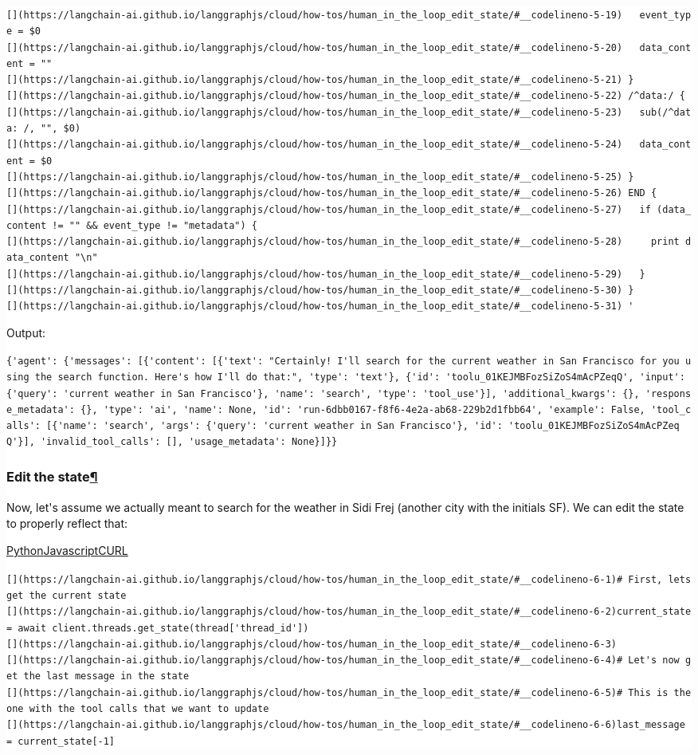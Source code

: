 ```
[](https://langchain-ai.github.io/langgraphjs/cloud/how-tos/human_in_the_loop_edit_state/#__codelineno-5-19)   event_type = $0
[](https://langchain-ai.github.io/langgraphjs/cloud/how-tos/human_in_the_loop_edit_state/#__codelineno-5-20)   data_content = ""
[](https://langchain-ai.github.io/langgraphjs/cloud/how-tos/human_in_the_loop_edit_state/#__codelineno-5-21) }
[](https://langchain-ai.github.io/langgraphjs/cloud/how-tos/human_in_the_loop_edit_state/#__codelineno-5-22) /^data:/ {
[](https://langchain-ai.github.io/langgraphjs/cloud/how-tos/human_in_the_loop_edit_state/#__codelineno-5-23)   sub(/^data: /, "", $0)
[](https://langchain-ai.github.io/langgraphjs/cloud/how-tos/human_in_the_loop_edit_state/#__codelineno-5-24)   data_content = $0
[](https://langchain-ai.github.io/langgraphjs/cloud/how-tos/human_in_the_loop_edit_state/#__codelineno-5-25) }
[](https://langchain-ai.github.io/langgraphjs/cloud/how-tos/human_in_the_loop_edit_state/#__codelineno-5-26) END {
[](https://langchain-ai.github.io/langgraphjs/cloud/how-tos/human_in_the_loop_edit_state/#__codelineno-5-27)   if (data_content != "" && event_type != "metadata") {
[](https://langchain-ai.github.io/langgraphjs/cloud/how-tos/human_in_the_loop_edit_state/#__codelineno-5-28)     print data_content "\n"
[](https://langchain-ai.github.io/langgraphjs/cloud/how-tos/human_in_the_loop_edit_state/#__codelineno-5-29)   }
[](https://langchain-ai.github.io/langgraphjs/cloud/how-tos/human_in_the_loop_edit_state/#__codelineno-5-30) }
[](https://langchain-ai.github.io/langgraphjs/cloud/how-tos/human_in_the_loop_edit_state/#__codelineno-5-31) '

```


Output:

```
{'agent': {'messages': [{'content': [{'text': "Certainly! I'll search for the current weather in San Francisco for you using the search function. Here's how I'll do that:", 'type': 'text'}, {'id': 'toolu_01KEJMBFozSiZoS4mAcPZeqQ', 'input': {'query': 'current weather in San Francisco'}, 'name': 'search', 'type': 'tool_use'}], 'additional_kwargs': {}, 'response_metadata': {}, 'type': 'ai', 'name': None, 'id': 'run-6dbb0167-f8f6-4e2a-ab68-229b2d1fbb64', 'example': False, 'tool_calls': [{'name': 'search', 'args': {'query': 'current weather in San Francisco'}, 'id': 'toolu_01KEJMBFozSiZoS4mAcPZeqQ'}], 'invalid_tool_calls': [], 'usage_metadata': None}]}}

```


### Edit the state[¶](https://langchain-ai.github.io/langgraphjs/cloud/how-tos/human_in_the_loop_edit_state/#edit-the-state "Permanent link")

Now, let's assume we actually meant to search for the weather in Sidi Frej (another city with the initials SF). We can edit the state to properly reflect that:

[Python](#__tabbed_3_1)[Javascript](#__tabbed_3_2)[CURL](#__tabbed_3_3)

```
[](https://langchain-ai.github.io/langgraphjs/cloud/how-tos/human_in_the_loop_edit_state/#__codelineno-6-1)# First, lets get the current state
[](https://langchain-ai.github.io/langgraphjs/cloud/how-tos/human_in_the_loop_edit_state/#__codelineno-6-2)current_state = await client.threads.get_state(thread['thread_id'])
[](https://langchain-ai.github.io/langgraphjs/cloud/how-tos/human_in_the_loop_edit_state/#__codelineno-6-3)
[](https://langchain-ai.github.io/langgraphjs/cloud/how-tos/human_in_the_loop_edit_state/#__codelineno-6-4)# Let's now get the last message in the state
[](https://langchain-ai.github.io/langgraphjs/cloud/how-tos/human_in_the_loop_edit_state/#__codelineno-6-5)# This is the one with the tool calls that we want to update
[](https://langchain-ai.github.io/langgraphjs/cloud/how-tos/human_in_the_loop_edit_state/#__codelineno-6-6)last_message = current_state[-1]
```